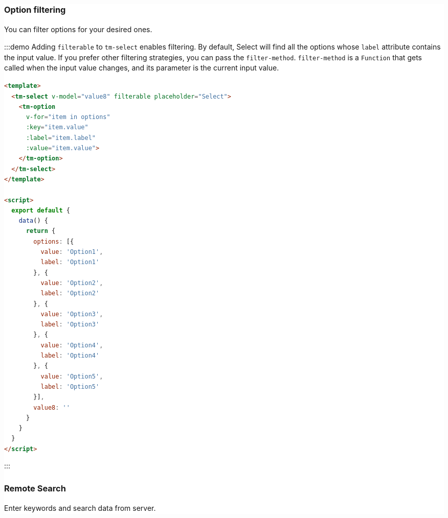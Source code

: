 ### Option filtering

You can filter options for your desired ones.

:::demo Adding `filterable` to `tm-select` enables filtering. By default, Select will find all the options whose `label` attribute contains the input value. If you prefer other filtering strategies, you can pass the `filter-method`. `filter-method` is a `Function` that gets called when the input value changes, and its parameter is the current input value.
```html
<template>
  <tm-select v-model="value8" filterable placeholder="Select">
    <tm-option
      v-for="item in options"
      :key="item.value"
      :label="item.label"
      :value="item.value">
    </tm-option>
  </tm-select>
</template>

<script>
  export default {
    data() {
      return {
        options: [{
          value: 'Option1',
          label: 'Option1'
        }, {
          value: 'Option2',
          label: 'Option2'
        }, {
          value: 'Option3',
          label: 'Option3'
        }, {
          value: 'Option4',
          label: 'Option4'
        }, {
          value: 'Option5',
          label: 'Option5'
        }],
        value8: ''
      }
    }
  }
</script>
```
:::

### Remote Search

Enter keywords and search data from server.

